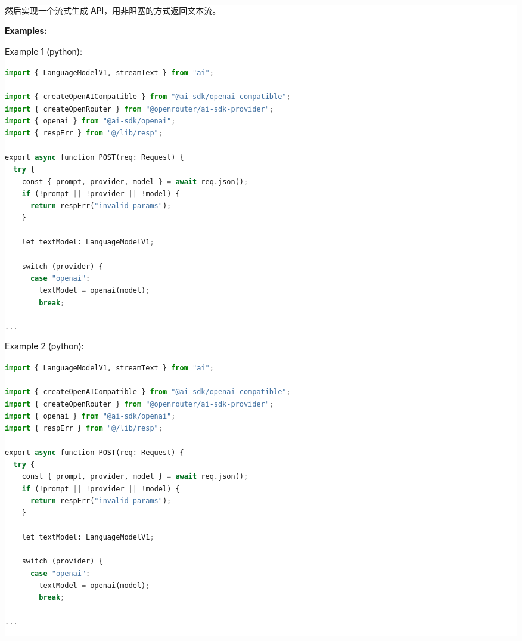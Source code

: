 然后实现一个流式生成 API，用非阻塞的方式返回文本流。

**Examples:**

Example 1 (python):
```python
import { LanguageModelV1, streamText } from "ai";
 
import { createOpenAICompatible } from "@ai-sdk/openai-compatible";
import { createOpenRouter } from "@openrouter/ai-sdk-provider";
import { openai } from "@ai-sdk/openai";
import { respErr } from "@/lib/resp";
 
export async function POST(req: Request) {
  try {
    const { prompt, provider, model } = await req.json();
    if (!prompt || !provider || !model) {
      return respErr("invalid params");
    }
 
    let textModel: LanguageModelV1;
 
    switch (provider) {
      case "openai":
        textModel = openai(model);
        break;
   
...
```

Example 2 (python):
```python
import { LanguageModelV1, streamText } from "ai";
 
import { createOpenAICompatible } from "@ai-sdk/openai-compatible";
import { createOpenRouter } from "@openrouter/ai-sdk-provider";
import { openai } from "@ai-sdk/openai";
import { respErr } from "@/lib/resp";
 
export async function POST(req: Request) {
  try {
    const { prompt, provider, model } = await req.json();
    if (!prompt || !provider || !model) {
      return respErr("invalid params");
    }
 
    let textModel: LanguageModelV1;
 
    switch (provider) {
      case "openai":
        textModel = openai(model);
        break;
   
...
```

---